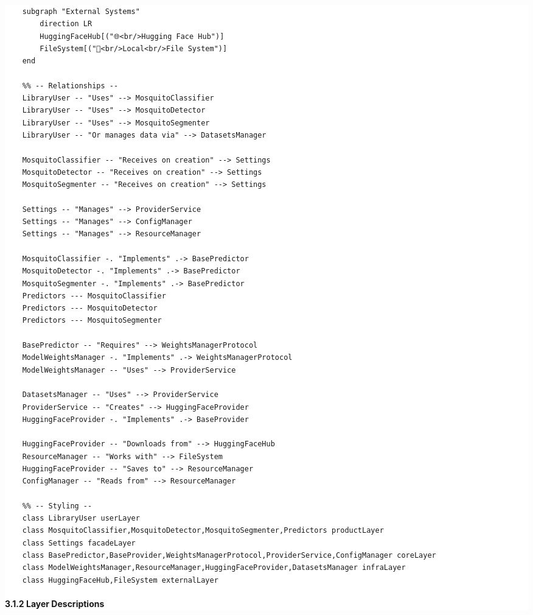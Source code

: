 ```mermaid
    subgraph "External Systems"
        direction LR
        HuggingFaceHub[("🌐<br/>Hugging Face Hub")]
        FileSystem[("💾<br/>Local<br/>File System")]
    end

    %% -- Relationships --
    LibraryUser -- "Uses" --> MosquitoClassifier
    LibraryUser -- "Uses" --> MosquitoDetector
    LibraryUser -- "Uses" --> MosquitoSegmenter
    LibraryUser -- "Or manages data via" --> DatasetsManager

    MosquitoClassifier -- "Receives on creation" --> Settings
    MosquitoDetector -- "Receives on creation" --> Settings
    MosquitoSegmenter -- "Receives on creation" --> Settings

    Settings -- "Manages" --> ProviderService
    Settings -- "Manages" --> ConfigManager
    Settings -- "Manages" --> ResourceManager

    MosquitoClassifier -. "Implements" .-> BasePredictor
    MosquitoDetector -. "Implements" .-> BasePredictor
    MosquitoSegmenter -. "Implements" .-> BasePredictor
    Predictors --- MosquitoClassifier
    Predictors --- MosquitoDetector
    Predictors --- MosquitoSegmenter

    BasePredictor -- "Requires" --> WeightsManagerProtocol
    ModelWeightsManager -. "Implements" .-> WeightsManagerProtocol
    ModelWeightsManager -- "Uses" --> ProviderService

    DatasetsManager -- "Uses" --> ProviderService
    ProviderService -- "Creates" --> HuggingFaceProvider
    HuggingFaceProvider -. "Implements" .-> BaseProvider

    HuggingFaceProvider -- "Downloads from" --> HuggingFaceHub
    ResourceManager -- "Works with" --> FileSystem
    HuggingFaceProvider -- "Saves to" --> ResourceManager
    ConfigManager -- "Reads from" --> ResourceManager

    %% -- Styling --
    class LibraryUser userLayer
    class MosquitoClassifier,MosquitoDetector,MosquitoSegmenter,Predictors productLayer
    class Settings facadeLayer
    class BasePredictor,BaseProvider,WeightsManagerProtocol,ProviderService,ConfigManager coreLayer
    class ModelWeightsManager,ResourceManager,HuggingFaceProvider,DatasetsManager infraLayer
    class HuggingFaceHub,FileSystem externalLayer
```

#### 3.1.2 Layer Descriptions
